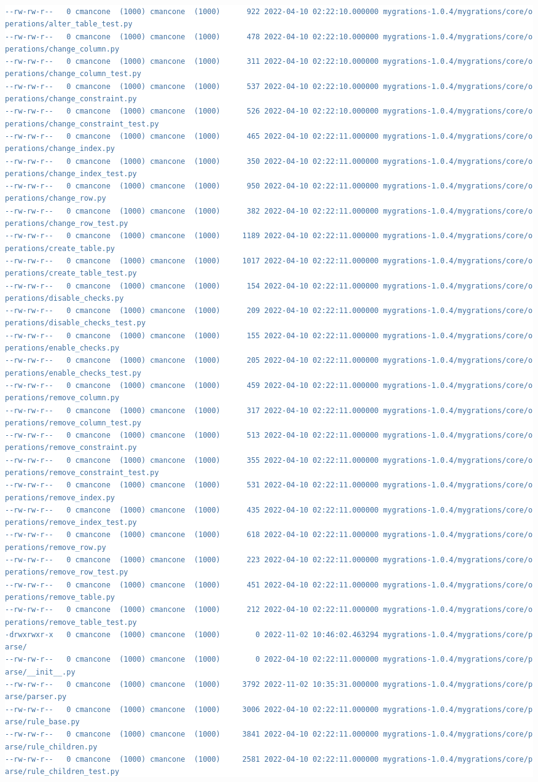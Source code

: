 ```diff
--rw-rw-r--   0 cmancone  (1000) cmancone  (1000)      922 2022-04-10 02:22:10.000000 mygrations-1.0.4/mygrations/core/operations/alter_table_test.py
--rw-rw-r--   0 cmancone  (1000) cmancone  (1000)      478 2022-04-10 02:22:10.000000 mygrations-1.0.4/mygrations/core/operations/change_column.py
--rw-rw-r--   0 cmancone  (1000) cmancone  (1000)      311 2022-04-10 02:22:10.000000 mygrations-1.0.4/mygrations/core/operations/change_column_test.py
--rw-rw-r--   0 cmancone  (1000) cmancone  (1000)      537 2022-04-10 02:22:10.000000 mygrations-1.0.4/mygrations/core/operations/change_constraint.py
--rw-rw-r--   0 cmancone  (1000) cmancone  (1000)      526 2022-04-10 02:22:10.000000 mygrations-1.0.4/mygrations/core/operations/change_constraint_test.py
--rw-rw-r--   0 cmancone  (1000) cmancone  (1000)      465 2022-04-10 02:22:11.000000 mygrations-1.0.4/mygrations/core/operations/change_index.py
--rw-rw-r--   0 cmancone  (1000) cmancone  (1000)      350 2022-04-10 02:22:11.000000 mygrations-1.0.4/mygrations/core/operations/change_index_test.py
--rw-rw-r--   0 cmancone  (1000) cmancone  (1000)      950 2022-04-10 02:22:11.000000 mygrations-1.0.4/mygrations/core/operations/change_row.py
--rw-rw-r--   0 cmancone  (1000) cmancone  (1000)      382 2022-04-10 02:22:11.000000 mygrations-1.0.4/mygrations/core/operations/change_row_test.py
--rw-rw-r--   0 cmancone  (1000) cmancone  (1000)     1189 2022-04-10 02:22:11.000000 mygrations-1.0.4/mygrations/core/operations/create_table.py
--rw-rw-r--   0 cmancone  (1000) cmancone  (1000)     1017 2022-04-10 02:22:11.000000 mygrations-1.0.4/mygrations/core/operations/create_table_test.py
--rw-rw-r--   0 cmancone  (1000) cmancone  (1000)      154 2022-04-10 02:22:11.000000 mygrations-1.0.4/mygrations/core/operations/disable_checks.py
--rw-rw-r--   0 cmancone  (1000) cmancone  (1000)      209 2022-04-10 02:22:11.000000 mygrations-1.0.4/mygrations/core/operations/disable_checks_test.py
--rw-rw-r--   0 cmancone  (1000) cmancone  (1000)      155 2022-04-10 02:22:11.000000 mygrations-1.0.4/mygrations/core/operations/enable_checks.py
--rw-rw-r--   0 cmancone  (1000) cmancone  (1000)      205 2022-04-10 02:22:11.000000 mygrations-1.0.4/mygrations/core/operations/enable_checks_test.py
--rw-rw-r--   0 cmancone  (1000) cmancone  (1000)      459 2022-04-10 02:22:11.000000 mygrations-1.0.4/mygrations/core/operations/remove_column.py
--rw-rw-r--   0 cmancone  (1000) cmancone  (1000)      317 2022-04-10 02:22:11.000000 mygrations-1.0.4/mygrations/core/operations/remove_column_test.py
--rw-rw-r--   0 cmancone  (1000) cmancone  (1000)      513 2022-04-10 02:22:11.000000 mygrations-1.0.4/mygrations/core/operations/remove_constraint.py
--rw-rw-r--   0 cmancone  (1000) cmancone  (1000)      355 2022-04-10 02:22:11.000000 mygrations-1.0.4/mygrations/core/operations/remove_constraint_test.py
--rw-rw-r--   0 cmancone  (1000) cmancone  (1000)      531 2022-04-10 02:22:11.000000 mygrations-1.0.4/mygrations/core/operations/remove_index.py
--rw-rw-r--   0 cmancone  (1000) cmancone  (1000)      435 2022-04-10 02:22:11.000000 mygrations-1.0.4/mygrations/core/operations/remove_index_test.py
--rw-rw-r--   0 cmancone  (1000) cmancone  (1000)      618 2022-04-10 02:22:11.000000 mygrations-1.0.4/mygrations/core/operations/remove_row.py
--rw-rw-r--   0 cmancone  (1000) cmancone  (1000)      223 2022-04-10 02:22:11.000000 mygrations-1.0.4/mygrations/core/operations/remove_row_test.py
--rw-rw-r--   0 cmancone  (1000) cmancone  (1000)      451 2022-04-10 02:22:11.000000 mygrations-1.0.4/mygrations/core/operations/remove_table.py
--rw-rw-r--   0 cmancone  (1000) cmancone  (1000)      212 2022-04-10 02:22:11.000000 mygrations-1.0.4/mygrations/core/operations/remove_table_test.py
-drwxrwxr-x   0 cmancone  (1000) cmancone  (1000)        0 2022-11-02 10:46:02.463294 mygrations-1.0.4/mygrations/core/parse/
--rw-rw-r--   0 cmancone  (1000) cmancone  (1000)        0 2022-04-10 02:22:11.000000 mygrations-1.0.4/mygrations/core/parse/__init__.py
--rw-rw-r--   0 cmancone  (1000) cmancone  (1000)     3792 2022-11-02 10:35:31.000000 mygrations-1.0.4/mygrations/core/parse/parser.py
--rw-rw-r--   0 cmancone  (1000) cmancone  (1000)     3006 2022-04-10 02:22:11.000000 mygrations-1.0.4/mygrations/core/parse/rule_base.py
--rw-rw-r--   0 cmancone  (1000) cmancone  (1000)     3841 2022-04-10 02:22:11.000000 mygrations-1.0.4/mygrations/core/parse/rule_children.py
--rw-rw-r--   0 cmancone  (1000) cmancone  (1000)     2581 2022-04-10 02:22:11.000000 mygrations-1.0.4/mygrations/core/parse/rule_children_test.py
```